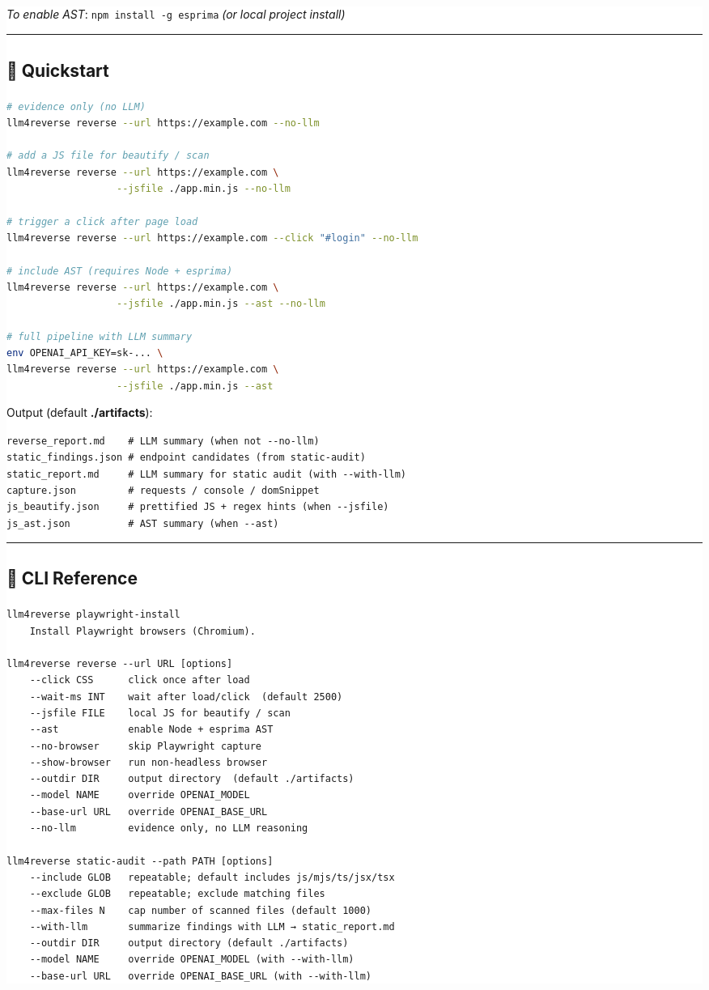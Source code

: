 *To enable AST*:  `npm install -g esprima`  *(or local project install)*

------

## 🚀 Quickstart

```bash
# evidence only (no LLM)
llm4reverse reverse --url https://example.com --no-llm

# add a JS file for beautify / scan
llm4reverse reverse --url https://example.com \
                   --jsfile ./app.min.js --no-llm

# trigger a click after page load
llm4reverse reverse --url https://example.com --click "#login" --no-llm

# include AST (requires Node + esprima)
llm4reverse reverse --url https://example.com \
                   --jsfile ./app.min.js --ast --no-llm

# full pipeline with LLM summary
env OPENAI_API_KEY=sk-... \
llm4reverse reverse --url https://example.com \
                   --jsfile ./app.min.js --ast
```

Output (default **./artifacts**):

```
reverse_report.md    # LLM summary (when not --no-llm)
static_findings.json # endpoint candidates (from static-audit)
static_report.md     # LLM summary for static audit (with --with-llm)
capture.json         # requests / console / domSnippet
js_beautify.json     # prettified JS + regex hints (when --jsfile)
js_ast.json          # AST summary (when --ast)
```

------

## 🧰 CLI Reference

```text
llm4reverse playwright-install
    Install Playwright browsers (Chromium).

llm4reverse reverse --url URL [options]
    --click CSS      click once after load
    --wait-ms INT    wait after load/click  (default 2500)
    --jsfile FILE    local JS for beautify / scan
    --ast            enable Node + esprima AST
    --no-browser     skip Playwright capture
    --show-browser   run non‑headless browser
    --outdir DIR     output directory  (default ./artifacts)
    --model NAME     override OPENAI_MODEL
    --base-url URL   override OPENAI_BASE_URL
    --no-llm         evidence only, no LLM reasoning

llm4reverse static-audit --path PATH [options]
    --include GLOB   repeatable; default includes js/mjs/ts/jsx/tsx
    --exclude GLOB   repeatable; exclude matching files
    --max-files N    cap number of scanned files (default 1000)
    --with-llm       summarize findings with LLM → static_report.md
    --outdir DIR     output directory (default ./artifacts)
    --model NAME     override OPENAI_MODEL (with --with-llm)
    --base-url URL   override OPENAI_BASE_URL (with --with-llm)
```